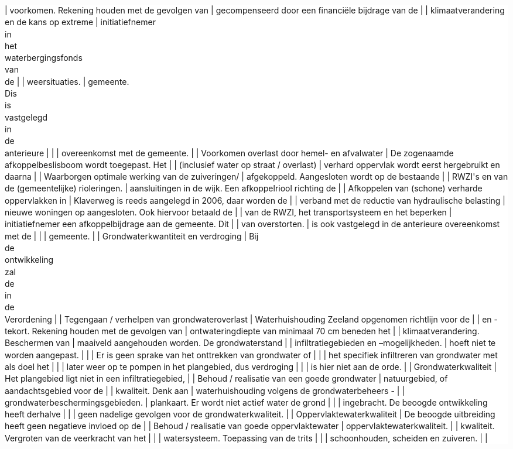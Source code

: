 | voorkomen. Rekening houden met de gevolgen van      | gecompenseerd door een financiële bijdrage van de                 |
| klimaatverandering en de kans op extreme            | initiatiefnemer<br>in<br>het<br>waterbergingsfonds<br>van<br>de   |
| weersituaties.                                      | gemeente.<br>Dis<br>is<br>vastgelegd<br>in<br>de<br>anterieure    |
|                                                     | overeenkomst met de gemeente.                                     |
| Voorkomen overlast door hemel- en afvalwater        | De zogenaamde afkoppelbeslisboom wordt toegepast. Het             |
| (inclusief water op straat / overlast)              | verhard oppervlak wordt eerst hergebruikt en daarna               |
| Waarborgen optimale werking van de zuiveringen/     | afgekoppeld. Aangesloten wordt op de bestaande                    |
| RWZI's en van de (gemeentelijke) rioleringen.       | aansluitingen in de wijk. Een afkoppelriool richting de           |
| Afkoppelen van (schone) verharde oppervlakken in    | Klaverweg is reeds aangelegd in 2006, daar worden de              |
| verband met de reductie van hydraulische belasting  | nieuwe woningen op aangesloten. Ook hiervoor betaald de           |
| van de RWZI, het transportsysteem en het beperken   | initiatiefnemer een afkoppelbijdrage aan de gemeente. Dit         |
| van overstorten.                                    | is ook vastgelegd in de anterieure overeenkomst met de            |
|                                                     | gemeente.                                                         |
| Grondwaterkwantiteit en verdroging                  | Bij<br>de<br>ontwikkeling<br>zal<br>de<br>in<br>de<br>Verordening |
| Tegengaan / verhelpen van grondwateroverlast        | Waterhuishouding Zeeland opgenomen richtlijn voor de              |
| en -tekort. Rekening houden met de gevolgen van     | ontwateringdiepte van minimaal 70 cm beneden het                  |
| klimaatverandering. Beschermen van                  | maaiveld aangehouden worden. De grondwaterstand                   |
| infiltratiegebieden en –mogelijkheden.              | hoeft niet te worden aangepast.                                   |
|                                                     | Er is geen sprake van het onttrekken van grondwater of            |
|                                                     | het specifiek infiltreren van grondwater met als doel het         |
|                                                     | later weer op te pompen in het plangebied, dus verdroging         |
|                                                     | is hier niet aan de orde.                                         |
| Grondwaterkwaliteit                                 | Het plangebied ligt niet in een infiltratiegebied,                |
| Behoud / realisatie van een goede grondwater        | natuurgebied, of aandachtsgebied voor de                          |
| kwaliteit. Denk aan                                 | waterhuishouding volgens de grondwaterbeheers -                   |
| grondwaterbeschermingsgebieden.                     | plankaart. Er wordt niet actief water de grond                    |
|                                                     | ingebracht. De beoogde ontwikkeling heeft derhalve                |
|                                                     | geen nadelige gevolgen voor de grondwaterkwaliteit.               |
| Oppervlaktewaterkwaliteit                           | De beoogde uitbreiding heeft geen negatieve invloed op de         |
| Behoud / realisatie van goede oppervlaktewater      | oppervlaktewaterkwaliteit.                                        |
| kwaliteit. Vergroten van de veerkracht van het      |                                                                   |
| watersysteem. Toepassing van de trits               |                                                                   |
| schoonhouden, scheiden en zuiveren.                 |                                                                   |
